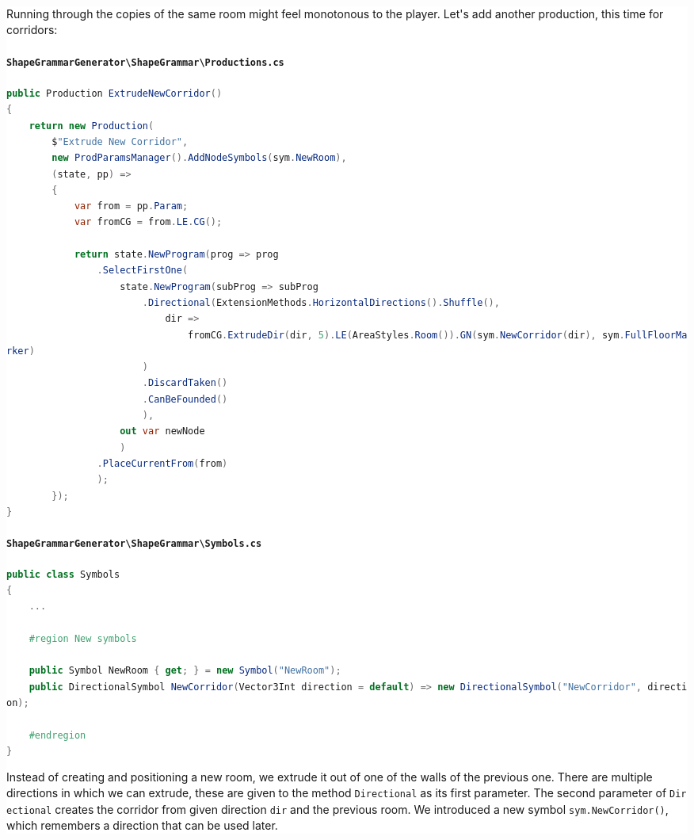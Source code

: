 Running through the copies of the same room might feel monotonous to the player. Let's add another production, this time for corridors:

#### **`ShapeGrammarGenerator\ShapeGrammar\Productions.cs`**
```C#
public Production ExtrudeNewCorridor()
{
    return new Production(
        $"Extrude New Corridor",
        new ProdParamsManager().AddNodeSymbols(sym.NewRoom),
        (state, pp) =>
        {
            var from = pp.Param;
            var fromCG = from.LE.CG();

            return state.NewProgram(prog => prog
                .SelectFirstOne(
                    state.NewProgram(subProg => subProg
                        .Directional(ExtensionMethods.HorizontalDirections().Shuffle(),
                            dir =>
                                fromCG.ExtrudeDir(dir, 5).LE(AreaStyles.Room()).GN(sym.NewCorridor(dir), sym.FullFloorMarker)
                        )
                        .DiscardTaken()
                        .CanBeFounded()
                        ),
                    out var newNode
                    )
                .PlaceCurrentFrom(from)
                );
        });
}
```

#### **`ShapeGrammarGenerator\ShapeGrammar\Symbols.cs`**
``` C#
public class Symbols
{
    ...

    #region New symbols

    public Symbol NewRoom { get; } = new Symbol("NewRoom");
    public DirectionalSymbol NewCorridor(Vector3Int direction = default) => new DirectionalSymbol("NewCorridor", direction);

    #endregion
}
```

Instead of creating and positioning a new room, we extrude it out of one of the walls of the previous one. There are multiple directions in which we can extrude, these are given to the method `Directional` as its first parameter. The second parameter of `Directional` creates the corridor from given direction `dir` and the previous room. We introduced a new symbol `sym.NewCorridor()`, which remembers a direction that can be used later.
